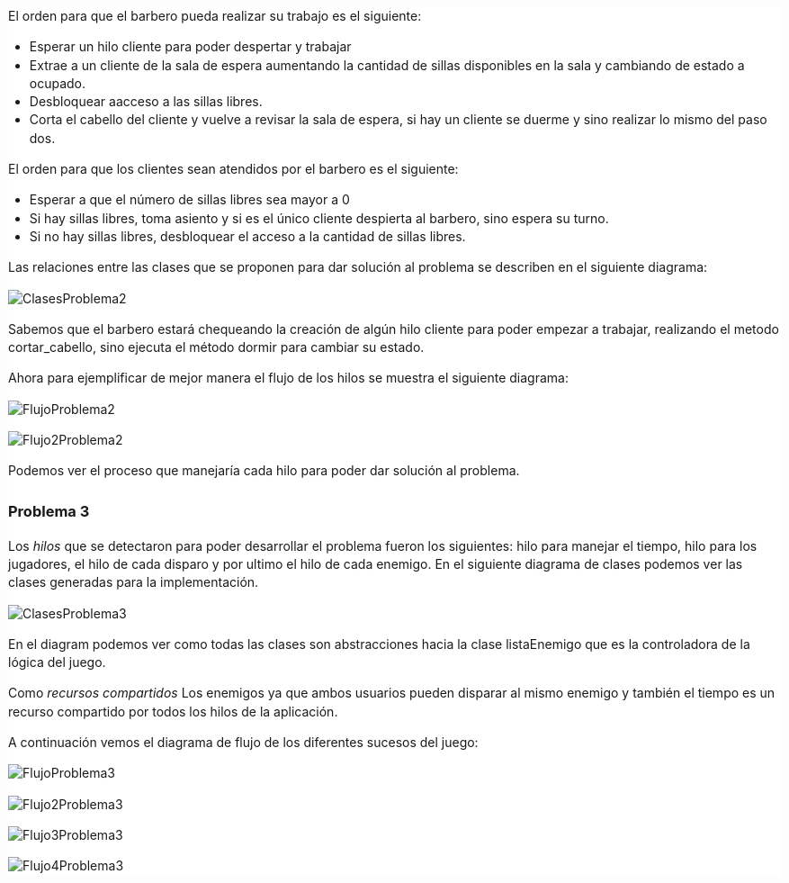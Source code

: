 El orden para que el barbero pueda realizar su trabajo es el siguiente: 

* Esperar un hilo cliente para poder despertar y trabajar
* Extrae a un cliente de la sala de espera aumentando la cantidad de sillas disponibles en la sala y cambiando de estado a ocupado.
* Desbloquear aacceso a las sillas libres.
* Corta el cabello del cliente y vuelve a revisar la sala de espera, si hay un cliente se duerme y sino realizar lo mismo del paso dos.

El orden para que los clientes sean atendidos por el barbero es el siguiente:

* Esperar a que el número de sillas libres sea mayor a 0
* Si hay sillas libres, toma asiento y si es el único cliente despierta al barbero, sino espera su turno.
* Si no hay sillas libres, desbloquear el acceso a la cantidad de sillas libres.

Las relaciones entre las clases que se proponen para dar solución al problema se describen en el siguiente diagrama:

![ClasesProblema2](https://i.ibb.co/02X2JH8/imagen-2021-10-25-000912.png)

Sabemos que el barbero estará chequeando la creación de algún hilo cliente para poder empezar a trabajar, realizando el metodo cortar_cabello, sino ejecuta el método dormir para cambiar su estado. 

Ahora para ejemplificar de mejor manera el flujo de los hilos se muestra el siguiente diagrama:

![FlujoProblema2](https://i.ibb.co/XzpTvMb/imagen-2021-10-25-002246.png)

![Flujo2Problema2](https://i.ibb.co/b706d5J/imagen-2021-10-25-002619.png)

Podemos ver el proceso que manejaría cada hilo para poder dar solución al problema.

### **Problema 3**

Los *hilos* que se detectaron para poder desarrollar el problema fueron los siguientes: hilo para manejar el tiempo, hilo para los jugadores, el hilo de cada disparo y por ultimo el hilo de cada enemigo. En el siguiente diagrama de clases podemos ver las clases generadas para la implementación. 

![ClasesProblema3](https://i.ibb.co/gVw2kr7/imagen-2021-10-26-235506.png)

En el diagram podemos ver como todas las clases son abstracciones hacia la clase listaEnemigo que es la controladora de la lógica del juego.

Como *recursos compartidos* Los enemigos ya que ambos usuarios pueden disparar al mismo enemigo y también el tiempo es un recurso compartido por todos los hilos de la aplicación.

A continuación vemos el diagrama de flujo de los diferentes sucesos del juego:

![FlujoProblema3](https://i.ibb.co/9V32NH7/imagen-2021-10-27-002223.png)

![Flujo2Problema3](https://i.ibb.co/wc6qqpW/imagen-2021-10-27-002427.png)

![Flujo3Problema3](https://i.ibb.co/9NKncmM/imagen-2021-10-27-005423.png)

![Flujo4Problema3](https://i.ibb.co/TBfqXSP/imagen-2021-10-27-004334.png)

